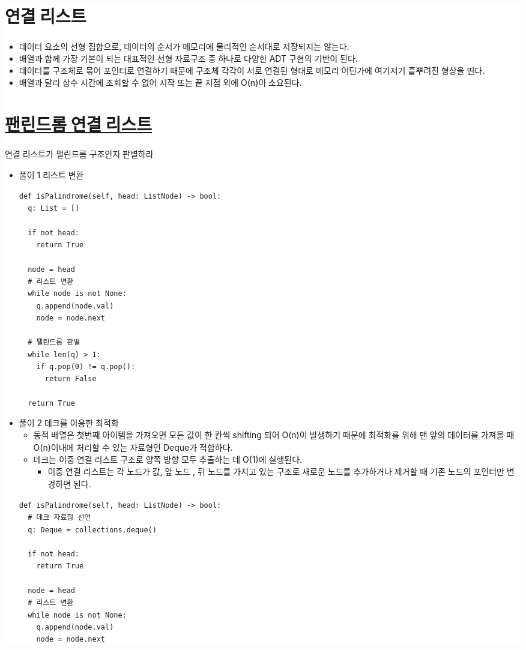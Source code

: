 # 연결 리스트
- 데이터 요소의 선형 집합으로, 데이터의 순서가 메모리에 물리적인 순서대로 저장되지는 않는다.
- 배열과 함께 가장 기본이 되는 대표적인 선형 자료구조 중 하나로 다양한 ADT 구현의 기반이 된다.
- 데이터를 구조체로 묶어 포인터로 연결하기 때문에 구조체 각각이 서로 연결된 형태로 메모리 어딘가에 여기저기 흩뿌려진 형상을 띤다.
- 배열과 달리 상수 시간에 조회할 수 없어 시작 또는 끝 지점 외에 O(n)이 소요된다.

# [팬린드롬 연결 리스트](https://leetcode.com/problems/palindrome-linked-list/)
연결 리스트가 팰린드롬 구조인지 판별하라
  - 풀이 1 리스트 변환
    ```python3
    def isPalindrome(self, head: ListNode) -> bool:
      q: List = []

      if not head:
        return True

      node = head
      # 리스트 변환
      while node is not None:
        q.append(node.val)
        node = node.next

      # 팰린드롬 판별
      while len(q) > 1:
        if q.pop(0) != q.pop():
          return False

      return True
    ```
  - 풀이 2 데크를 이용한 최적화
    - 동적 배열은 첫번째 아이템을 가져오면 모든 값이 한 칸씩 shifting 되어 O(n)이 발생하기 때문에 최적화를 위해 맨 앞의 데이터를 가져올 때 O(n)이내에 처리할 수 있는 자료형인 Deque가 적합하다.
    - 데크는 이중 연결 리스트 구조로 양쪽 방향 모두 추출하는 데 O(1)에 실행된다.
      - 이중 연결 리스트는 각 노드가 값, 앞 노드 , 뒤 노드를 가지고 있는 구조로 새로운 노드를 추가하거나 제거할 때 기존 노드의 포인터만 변경하면 된다.
    ```python3
    def isPalindrome(self, head: ListNode) -> bool:
      # 데크 자료형 선언
      q: Deque = collections.deque()

      if not head:
        return True

      node = head
      # 리스트 변환
      while node is not None:
        q.append(node.val)
        node = node.next
